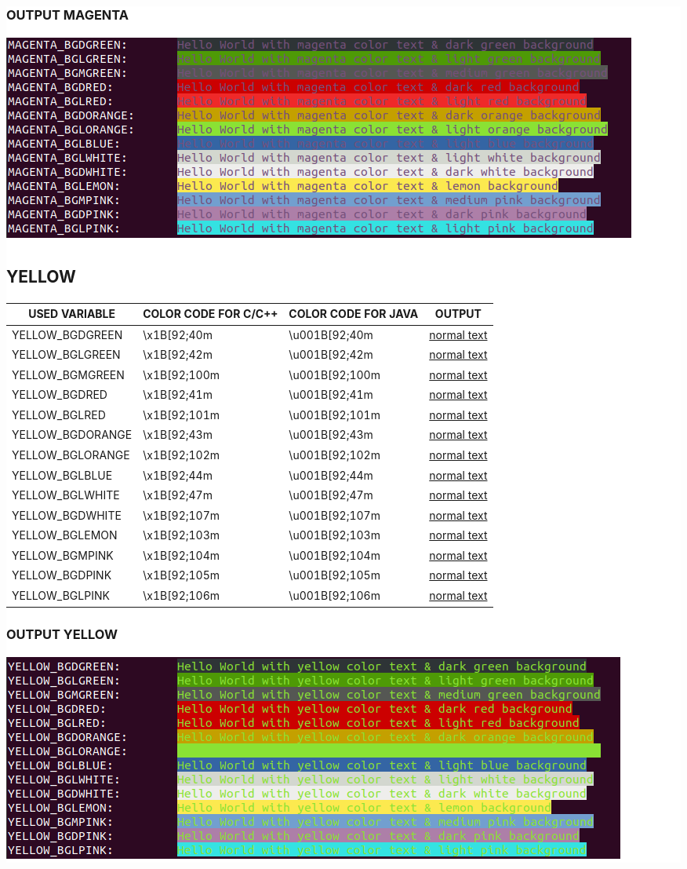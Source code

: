 ### OUTPUT MAGENTA

![magenta image](img/colorBackgrounds/magenta.png)

## YELLOW

 USED VARIABLE | COLOR CODE FOR C/C++ | COLOR CODE FOR JAVA | OUTPUT
---------------|----------------------|---------------------|--------
 YELLOW_BGDGREEN | \x1B[92;40m | \u001B[92;40m | [normal text](#output-yellow)
 YELLOW_BGLGREEN | \x1B[92;42m | \u001B[92;42m | [normal text](#output-yellow)
 YELLOW_BGMGREEN | \x1B[92;100m | \u001B[92;100m | [normal text](#output-yellow)
 YELLOW_BGDRED | \x1B[92;41m | \u001B[92;41m | [normal text](#output-yellow)
 YELLOW_BGLRED | \x1B[92;101m | \u001B[92;101m | [normal text](#output-yellow)
 YELLOW_BGDORANGE | \x1B[92;43m | \u001B[92;43m | [normal text](#output-yellow)
 YELLOW_BGLORANGE | \x1B[92;102m | \u001B[92;102m | [normal text](#output-yellow)
 YELLOW_BGLBLUE | \x1B[92;44m | \u001B[92;44m | [normal text](#output-yellow)
 YELLOW_BGLWHITE | \x1B[92;47m | \u001B[92;47m | [normal text](#output-yellow)
 YELLOW_BGDWHITE | \x1B[92;107m | \u001B[92;107m | [normal text](#output-yellow)
 YELLOW_BGLEMON | \x1B[92;103m | \u001B[92;103m | [normal text](#output-yellow)
 YELLOW_BGMPINK | \x1B[92;104m | \u001B[92;104m | [normal text](#output-yellow)
 YELLOW_BGDPINK | \x1B[92;105m | \u001B[92;105m | [normal text](#output-yellow)
 YELLOW_BGLPINK | \x1B[92;106m | \u001B[92;106m | [normal text](#output-yellow)

### OUTPUT YELLOW

![yellow image](img/colorBackgrounds/yellow.png)
